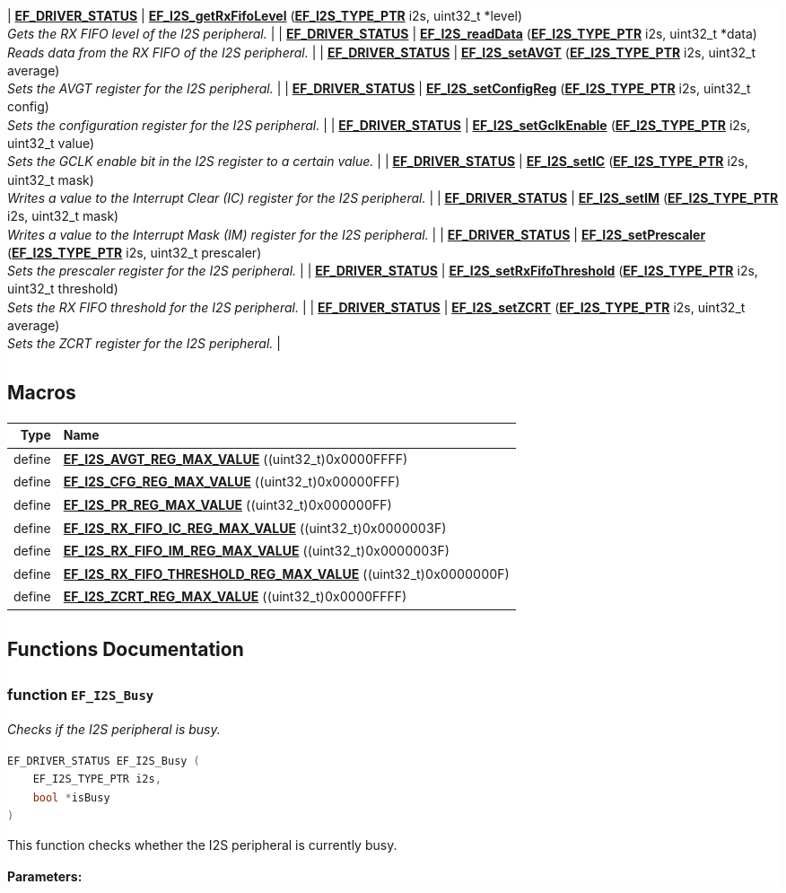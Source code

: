 |  [**EF\_DRIVER\_STATUS**](#typedef-ef_driver_status) | [**EF\_I2S\_getRxFifoLevel**](#function-ef_i2s_getrxfifolevel) ([**EF\_I2S\_TYPE\_PTR**](#typedef-ef_i2s_type_ptr) i2s, uint32\_t \*level) <br>_Gets the RX FIFO level of the I2S peripheral._ |
|  [**EF\_DRIVER\_STATUS**](#typedef-ef_driver_status) | [**EF\_I2S\_readData**](#function-ef_i2s_readdata) ([**EF\_I2S\_TYPE\_PTR**](#typedef-ef_i2s_type_ptr) i2s, uint32\_t \*data) <br>_Reads data from the RX FIFO of the I2S peripheral._ |
|  [**EF\_DRIVER\_STATUS**](#typedef-ef_driver_status) | [**EF\_I2S\_setAVGT**](#function-ef_i2s_setavgt) ([**EF\_I2S\_TYPE\_PTR**](#typedef-ef_i2s_type_ptr) i2s, uint32\_t average) <br>_Sets the AVGT register for the I2S peripheral._ |
|  [**EF\_DRIVER\_STATUS**](#typedef-ef_driver_status) | [**EF\_I2S\_setConfigReg**](#function-ef_i2s_setconfigreg) ([**EF\_I2S\_TYPE\_PTR**](#typedef-ef_i2s_type_ptr) i2s, uint32\_t config) <br>_Sets the configuration register for the I2S peripheral._ |
|  [**EF\_DRIVER\_STATUS**](#typedef-ef_driver_status) | [**EF\_I2S\_setGclkEnable**](#function-ef_i2s_setgclkenable) ([**EF\_I2S\_TYPE\_PTR**](#typedef-ef_i2s_type_ptr) i2s, uint32\_t value) <br>_Sets the GCLK enable bit in the I2S register to a certain value._ |
|  [**EF\_DRIVER\_STATUS**](#typedef-ef_driver_status) | [**EF\_I2S\_setIC**](#function-ef_i2s_setic) ([**EF\_I2S\_TYPE\_PTR**](#typedef-ef_i2s_type_ptr) i2s, uint32\_t mask) <br>_Writes a value to the Interrupt Clear (IC) register for the I2S peripheral._ |
|  [**EF\_DRIVER\_STATUS**](#typedef-ef_driver_status) | [**EF\_I2S\_setIM**](#function-ef_i2s_setim) ([**EF\_I2S\_TYPE\_PTR**](#typedef-ef_i2s_type_ptr) i2s, uint32\_t mask) <br>_Writes a value to the Interrupt Mask (IM) register for the I2S peripheral._ |
|  [**EF\_DRIVER\_STATUS**](#typedef-ef_driver_status) | [**EF\_I2S\_setPrescaler**](#function-ef_i2s_setprescaler) ([**EF\_I2S\_TYPE\_PTR**](#typedef-ef_i2s_type_ptr) i2s, uint32\_t prescaler) <br>_Sets the prescaler register for the I2S peripheral._ |
|  [**EF\_DRIVER\_STATUS**](#typedef-ef_driver_status) | [**EF\_I2S\_setRxFifoThreshold**](#function-ef_i2s_setrxfifothreshold) ([**EF\_I2S\_TYPE\_PTR**](#typedef-ef_i2s_type_ptr) i2s, uint32\_t threshold) <br>_Sets the RX FIFO threshold for the I2S peripheral._ |
|  [**EF\_DRIVER\_STATUS**](#typedef-ef_driver_status) | [**EF\_I2S\_setZCRT**](#function-ef_i2s_setzcrt) ([**EF\_I2S\_TYPE\_PTR**](#typedef-ef_i2s_type_ptr) i2s, uint32\_t average) <br>_Sets the ZCRT register for the I2S peripheral._ |

## Macros

| Type | Name |
| ---: | :--- |
| define  | [**EF\_I2S\_AVGT\_REG\_MAX\_VALUE**](#define-ef_i2s_avgt_reg_max_value)  ((uint32\_t)0x0000FFFF)<br> |
| define  | [**EF\_I2S\_CFG\_REG\_MAX\_VALUE**](#define-ef_i2s_cfg_reg_max_value)  ((uint32\_t)0x00000FFF)<br> |
| define  | [**EF\_I2S\_PR\_REG\_MAX\_VALUE**](#define-ef_i2s_pr_reg_max_value)  ((uint32\_t)0x000000FF)<br> |
| define  | [**EF\_I2S\_RX\_FIFO\_IC\_REG\_MAX\_VALUE**](#define-ef_i2s_rx_fifo_ic_reg_max_value)  ((uint32\_t)0x0000003F)<br> |
| define  | [**EF\_I2S\_RX\_FIFO\_IM\_REG\_MAX\_VALUE**](#define-ef_i2s_rx_fifo_im_reg_max_value)  ((uint32\_t)0x0000003F)<br> |
| define  | [**EF\_I2S\_RX\_FIFO\_THRESHOLD\_REG\_MAX\_VALUE**](#define-ef_i2s_rx_fifo_threshold_reg_max_value)  ((uint32\_t)0x0000000F)<br> |
| define  | [**EF\_I2S\_ZCRT\_REG\_MAX\_VALUE**](#define-ef_i2s_zcrt_reg_max_value)  ((uint32\_t)0x0000FFFF)<br> |


## Functions Documentation

### function `EF_I2S_Busy`

_Checks if the I2S peripheral is busy._
```c
EF_DRIVER_STATUS EF_I2S_Busy (
    EF_I2S_TYPE_PTR i2s,
    bool *isBusy
) 
```


This function checks whether the I2S peripheral is currently busy.



**Parameters:**
